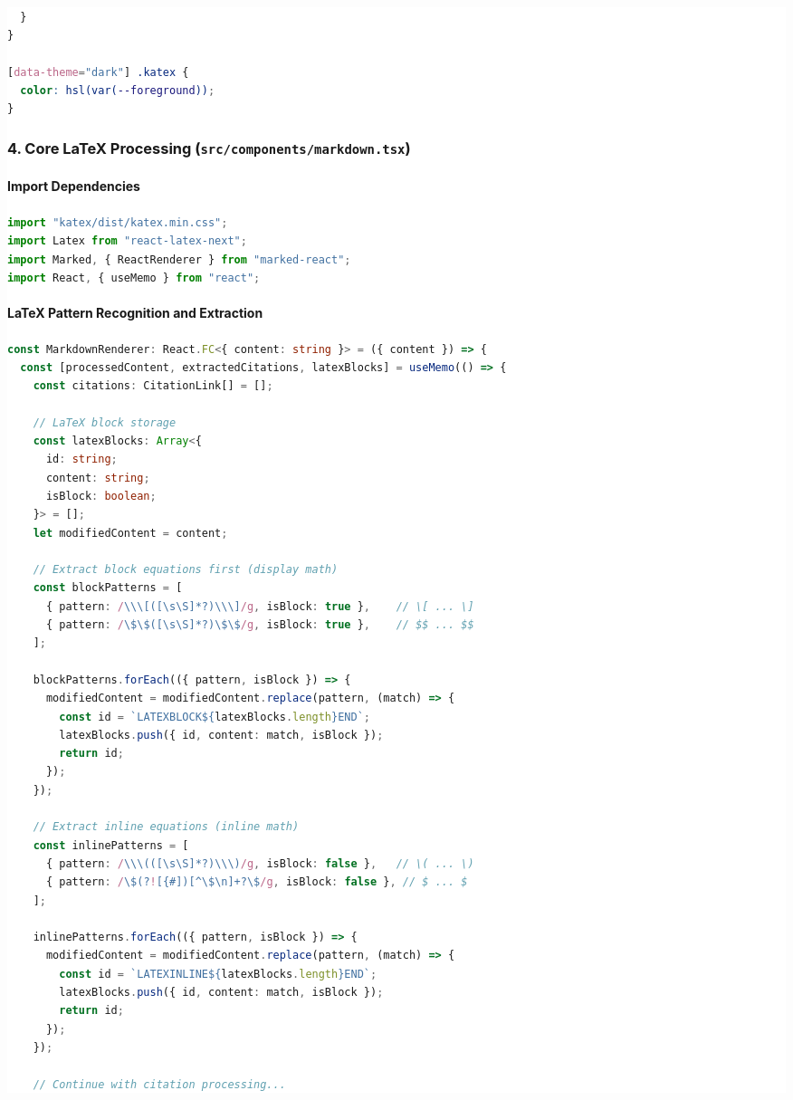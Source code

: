 ```css
  }
}

[data-theme="dark"] .katex {
  color: hsl(var(--foreground));
}
```

### 4. Core LaTeX Processing (`src/components/markdown.tsx`)

#### Import Dependencies

```typescript
import "katex/dist/katex.min.css";
import Latex from "react-latex-next";
import Marked, { ReactRenderer } from "marked-react";
import React, { useMemo } from "react";
```

#### LaTeX Pattern Recognition and Extraction

```typescript
const MarkdownRenderer: React.FC<{ content: string }> = ({ content }) => {
  const [processedContent, extractedCitations, latexBlocks] = useMemo(() => {
    const citations: CitationLink[] = [];

    // LaTeX block storage
    const latexBlocks: Array<{
      id: string;
      content: string;
      isBlock: boolean;
    }> = [];
    let modifiedContent = content;

    // Extract block equations first (display math)
    const blockPatterns = [
      { pattern: /\\\[([\s\S]*?)\\\]/g, isBlock: true },    // \[ ... \]
      { pattern: /\$\$([\s\S]*?)\$\$/g, isBlock: true },    // $$ ... $$
    ];

    blockPatterns.forEach(({ pattern, isBlock }) => {
      modifiedContent = modifiedContent.replace(pattern, (match) => {
        const id = `LATEXBLOCK${latexBlocks.length}END`;
        latexBlocks.push({ id, content: match, isBlock });
        return id;
      });
    });

    // Extract inline equations (inline math)
    const inlinePatterns = [
      { pattern: /\\\(([\s\S]*?)\\\)/g, isBlock: false },   // \( ... \)
      { pattern: /\$(?![{#])[^\$\n]+?\$/g, isBlock: false }, // $ ... $
    ];

    inlinePatterns.forEach(({ pattern, isBlock }) => {
      modifiedContent = modifiedContent.replace(pattern, (match) => {
        const id = `LATEXINLINE${latexBlocks.length}END`;
        latexBlocks.push({ id, content: match, isBlock });
        return id;
      });
    });

    // Continue with citation processing...
```